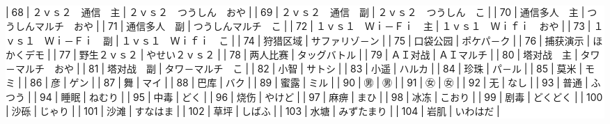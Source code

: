 | 68 | ２ｖｓ２　通信　主 | ２ｖｓ２　つうしん　おや |
| 69 | ２ｖｓ２　通信　副 | ２ｖｓ２　つうしん　こ |
| 70 | 通信多人　主 | つうしんマルチ　おや |
| 71 | 通信多人　副 | つうしんマルチ　こ |
| 72 | １ｖｓ１　Ｗｉ－Ｆｉ　主 | １ｖｓ１　Ｗｉｆｉ　おや |
| 73 | １ｖｓ１　Ｗｉ－Ｆｉ　副 | １ｖｓ１　Ｗｉｆｉ　こ |
| 74 | 狩猎区域 | サファリゾ－ン |
| 75 | 口袋公园 | ポケパ－ク |
| 76 | 捕获演示 | ほかくデモ |
| 77 | 野生２ｖｓ２ | やせい２ｖｓ２ |
| 78 | 两人比赛 | タッグバトル |
| 79 | ＡＩ对战 | ＡＩマルチ |
| 80 | 塔对战　主 | タワ－マルチ　おや |
| 81 | 塔对战　副 | タワ－マルチ　こ |
| 82 | 小智 | サトシ |
| 83 | 小遥 | ハルカ |
| 84 | 珍珠 | パ－ル |
| 85 | 莫米 | モミ |
| 86 | 彦 | ゲン |
| 87 | 舞 | マイ |
| 88 | 巴库 | バク |
| 89 | 蜜露 | ミル |
| 90 | ㊚ | ㊚ |
| 91 | ㊛ | ㊛ |
| 92 | 无 | なし |
| 93 | 普通 | ふつう |
| 94 | 睡眠 | ねむり |
| 95 | 中毒 | どく |
| 96 | 烧伤 | やけど |
| 97 | 麻痹 | まひ |
| 98 | 冰冻 | こおり |
| 99 | 剧毒 | どくどく |
| 100 | 沙砾 | じゃり |
| 101 | 沙滩 | すなはま |
| 102 | 草坪 | しばふ |
| 103 | 水塘 | みずたまり |
| 104 | 岩肌 | いわはだ |